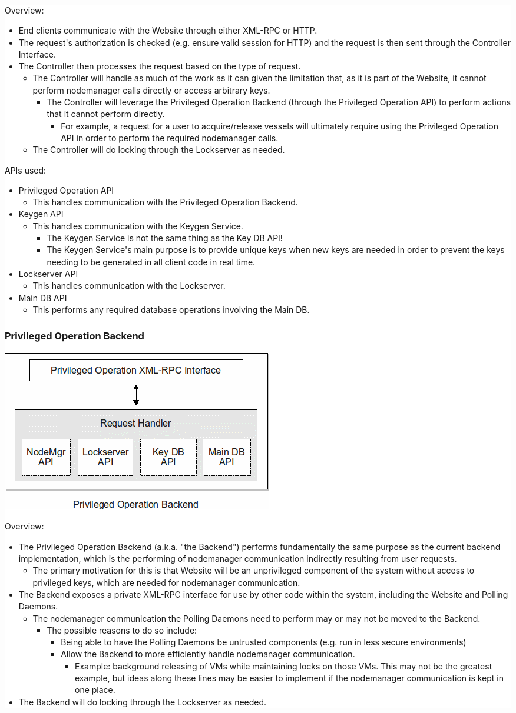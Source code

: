 Overview:
  * End clients communicate with the Website through either XML-RPC or HTTP.
  * The request's authorization is checked (e.g. ensure valid session for HTTP) and
    the request is then sent through the Controller Interface.
  * The Controller then processes the request based on the type of request.
    * The Controller will handle as much of the work as it can given the limitation that, as it
      is part of the Website, it cannot perform nodemanager calls directly or access arbitrary keys.
      * The Controller will leverage the Privileged Operation Backend (through the Privileged Operation API)
        to perform actions that it cannot perform directly.
        * For example, a request for a user to acquire/release vessels will ultimately require using
          the Privileged Operation API in order to perform the required nodemanager calls.
    * The Controller will do locking through the Lockserver as needed.

APIs used:
  * Privileged Operation API
    * This handles communication with the Privileged Operation Backend.
  * Keygen API
    * This handles communication with the Keygen Service.
      * The Keygen Service is not the same thing as the Key DB API!
      * The Keygen Service's main purpose is to provide unique keys when new keys are needed in order to prevent the keys needing to be generated in all client code in real time.
  * Lockserver API
    * This handles communication with the Lockserver.
  * Main DB API
    * This performs any required database operations involving the Main DB.

### Privileged Operation Backend

![seattlegeni_backend](../../ATTACHMENTS/SeattleGeniDesign/seattlegeni_backend.gif)

Overview:
  * The Privileged Operation Backend (a.k.a. "the Backend") performs fundamentally the same purpose as the current backend implementation, which is the performing of nodemanager communication indirectly resulting from user requests.
    * The primary motivation for this is that Website will be an unprivileged component of the system without access to privileged keys, which are needed for nodemanager communication.
  * The Backend exposes a private XML-RPC interface for use by other code within the system,
    including the Website and Polling Daemons.
    * The nodemanager communication the Polling Daemons need to perform may or may not be moved to the Backend.
      * The possible reasons to do so include:
        * Being able to have the Polling Daemons be untrusted components (e.g. run in less secure environments)
        * Allow the Backend to more efficiently handle nodemanager communication.
          * Example: background releasing of VMs while maintaining locks on those VMs. This may not be the greatest example, but ideas along these lines may be easier to implement if the nodemanager communication is kept in one place.
  * The Backend will do locking through the Lockserver as needed.
